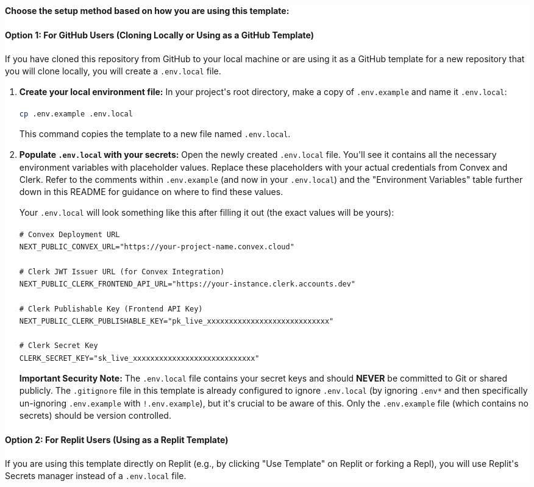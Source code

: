 **Choose the setup method based on how you are using this template:**

#### Option 1: For GitHub Users (Cloning Locally or Using as a GitHub Template)

If you have cloned this repository from GitHub to your local machine or are using it as a GitHub template for a new repository that you will clone locally, you will create a `.env.local` file.

1.  **Create your local environment file:**
    In your project's root directory, make a copy of `.env.example` and name it `.env.local`:
    ```bash
    cp .env.example .env.local
    ```
    This command copies the template to a new file named `.env.local`.

2.  **Populate `.env.local` with your secrets:**
    Open the newly created `.env.local` file. You'll see it contains all the necessary environment variables with placeholder values. Replace these placeholders with your actual credentials from Convex and Clerk.
    Refer to the comments within `.env.example` (and now in your `.env.local`) and the "Environment Variables" table further down in this README for guidance on where to find these values.

    Your `.env.local` will look something like this after filling it out (the exact values will be yours):
    ```env
    # Convex Deployment URL
    NEXT_PUBLIC_CONVEX_URL="https://your-project-name.convex.cloud"

    # Clerk JWT Issuer URL (for Convex Integration)
    NEXT_PUBLIC_CLERK_FRONTEND_API_URL="https://your-instance.clerk.accounts.dev"

    # Clerk Publishable Key (Frontend API Key)
    NEXT_PUBLIC_CLERK_PUBLISHABLE_KEY="pk_live_xxxxxxxxxxxxxxxxxxxxxxxxxxxx"

    # Clerk Secret Key
    CLERK_SECRET_KEY="sk_live_xxxxxxxxxxxxxxxxxxxxxxxxxxxx"
    ```

    **Important Security Note:** The `.env.local` file contains your secret keys and should **NEVER** be committed to Git or shared publicly. The `.gitignore` file in this template is already configured to ignore `.env.local` (by ignoring `.env*` and then specifically un-ignoring `.env.example` with `!.env.example`), but it's crucial to be aware of this. Only the `.env.example` file (which contains no secrets) should be version controlled.

#### Option 2: For Replit Users (Using as a Replit Template)

If you are using this template directly on Replit (e.g., by clicking "Use Template" on Replit or forking a Repl), you will use Replit's Secrets manager instead of a `.env.local` file.

